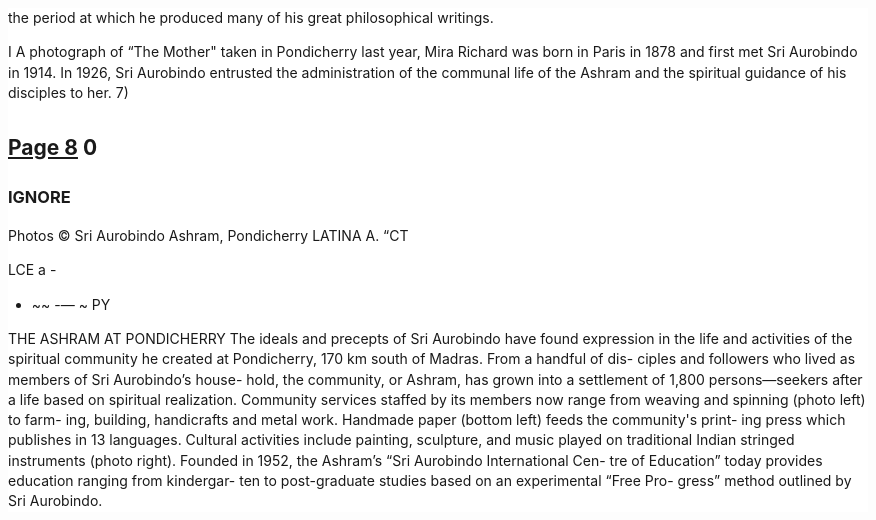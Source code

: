 the period at which he produced many of his 
great philosophical writings. 
  
I A photograph of “The Mother" taken in Pondicherry 
last year, Mira Richard was born in Paris in 1878 
and first met Sri Aurobindo in 1914. In 1926, Sri 
Aurobindo entrusted the administration of the communal 
life of the Ashram and the spiritual guidance 
of his disciples to her. 
7) 

## [Page 8](https://demo.humlab.umu.se/courier/078384engo.pdf#page=8) 0

### IGNORE

Photos © Sri Aurobindo Ashram, 
Pondicherry 
LATINA 
A. “CT 
  
LCE a - 
- ~~ -— 
~ PY 
  
  
THE ASHRAM 
AT PONDICHERRY 
The ideals and precepts of Sri 
Aurobindo have found expression 
in the life and activities of the 
spiritual community he created at 
Pondicherry, 170 km south of 
Madras. From a handful of dis- 
ciples and followers who lived as 
members of Sri Aurobindo’s house- 
hold, the community, or Ashram, 
has grown into a settlement of 
1,800 persons—seekers after a 
life based on spiritual realization. 
Community services staffed by its 
members now range from weaving 
and spinning (photo left) to farm- 
ing, building, handicrafts and metal 
work. Handmade paper (bottom 
left) feeds the community's print- 
ing press which publishes in 
13 languages. Cultural activities 
include painting, sculpture, and 
music played on traditional Indian 
stringed instruments (photo right). 
Founded in 1952, the Ashram’s 
“Sri Aurobindo International Cen- 
tre of Education” today provides 
education ranging from kindergar- 
ten to post-graduate studies based 
on an experimental “Free Pro- 
gress” method outlined by Sri 
Aurobindo. 
